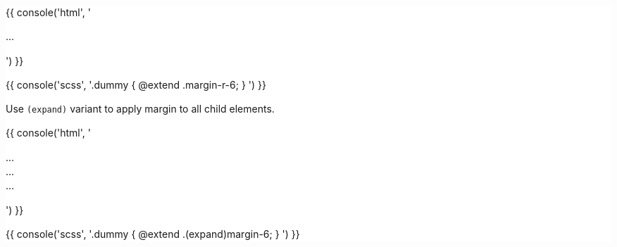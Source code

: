 {{ console('html',
'<div class="margin-r-6">
    ...
  </div>
') }}

{{ console('scss',
'.dummy {
    @extend
      .margin-r-6;
}
') }}

Use `(expand)` variant to apply margin to all child elements.

<div class="margin-y-2 margin-x-auto flex justify-center items-center">
  <div class="bg-tint-granite-5 bg-opacity-25 inline-block">
    <div class="flex justify-center items-center (expand)margin-4 (expand)height-32 (expand)width-32">
      <div class="bg-tint-granite-5"></div>
      <div class="bg-tint-granite-3"></div>
      <div class="bg-tint-granite-5"></div>
    </div>
  </div>
</div>

{{ console('html',
'<div class="(expand)margin-6">
    <div>...</div>
    <div>...</div>
    <div>...</div>
  </div>
') }}

{{ console('scss',
'.dummy {
    @extend
      .\(expand\)margin-6;
}
') }}

